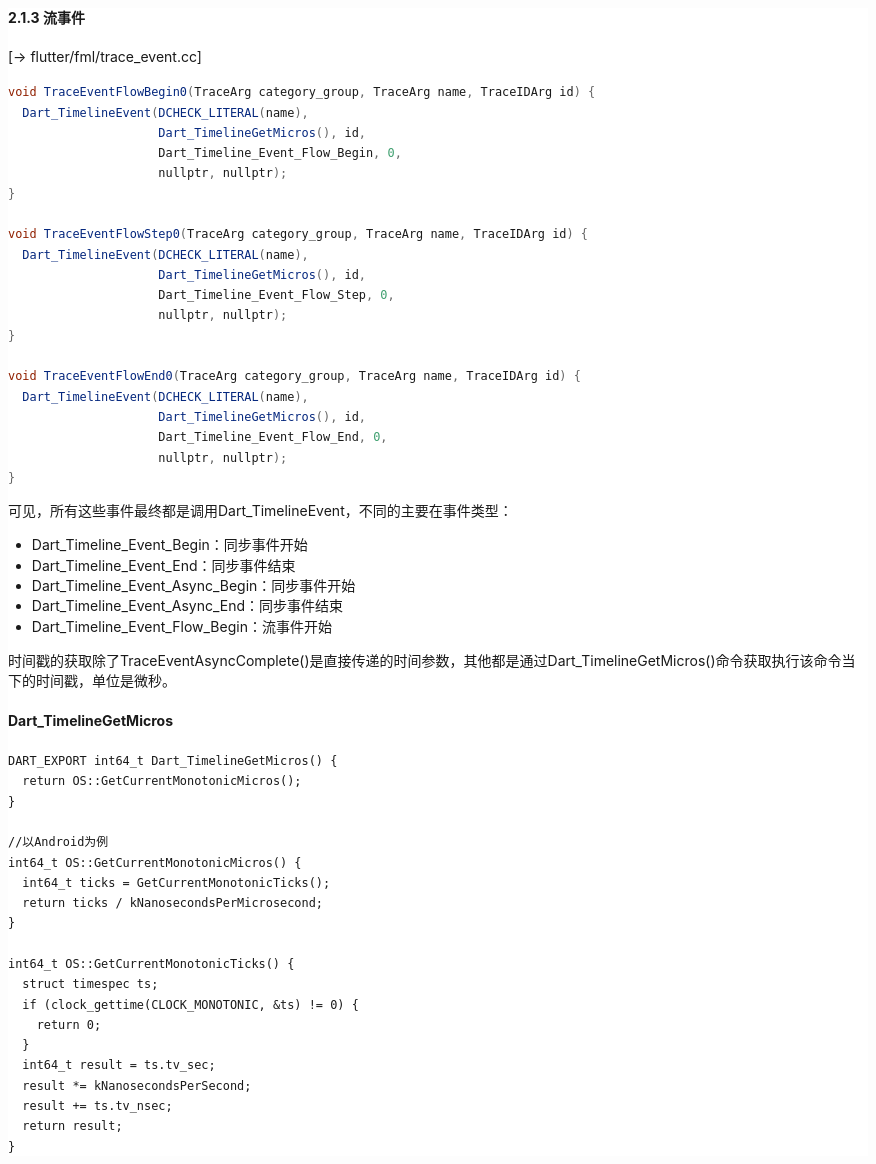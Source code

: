 #### 2.1.3 流事件

[-> flutter/fml/trace_event.cc]

```Java
void TraceEventFlowBegin0(TraceArg category_group, TraceArg name, TraceIDArg id) {
  Dart_TimelineEvent(DCHECK_LITERAL(name),           
                     Dart_TimelineGetMicros(), id,                             
                     Dart_Timeline_Event_Flow_Begin, 0,                             
                     nullptr, nullptr);
}

void TraceEventFlowStep0(TraceArg category_group, TraceArg name, TraceIDArg id) {
  Dart_TimelineEvent(DCHECK_LITERAL(name),           
                     Dart_TimelineGetMicros(), id,                             
                     Dart_Timeline_Event_Flow_Step, 0,                             
                     nullptr, nullptr);
}

void TraceEventFlowEnd0(TraceArg category_group, TraceArg name, TraceIDArg id) {
  Dart_TimelineEvent(DCHECK_LITERAL(name),           
                     Dart_TimelineGetMicros(), id,                             
                     Dart_Timeline_Event_Flow_End, 0,                             
                     nullptr, nullptr);
}
```

可见，所有这些事件最终都是调用Dart_TimelineEvent，不同的主要在事件类型：

- Dart_Timeline_Event_Begin：同步事件开始
- Dart_Timeline_Event_End：同步事件结束
- Dart_Timeline_Event_Async_Begin：同步事件开始
- Dart_Timeline_Event_Async_End：同步事件结束
- Dart_Timeline_Event_Flow_Begin：流事件开始

时间戳的获取除了TraceEventAsyncComplete()是直接传递的时间参数，其他都是通过Dart_TimelineGetMicros()命令获取执行该命令当下的时间戳，单位是微秒。

#### Dart_TimelineGetMicros

```
DART_EXPORT int64_t Dart_TimelineGetMicros() {
  return OS::GetCurrentMonotonicMicros();
}

//以Android为例
int64_t OS::GetCurrentMonotonicMicros() {
  int64_t ticks = GetCurrentMonotonicTicks();
  return ticks / kNanosecondsPerMicrosecond;
}

int64_t OS::GetCurrentMonotonicTicks() {
  struct timespec ts;
  if (clock_gettime(CLOCK_MONOTONIC, &ts) != 0) {
    return 0;
  }
  int64_t result = ts.tv_sec;
  result *= kNanosecondsPerSecond;
  result += ts.tv_nsec;
  return result;
}
```
